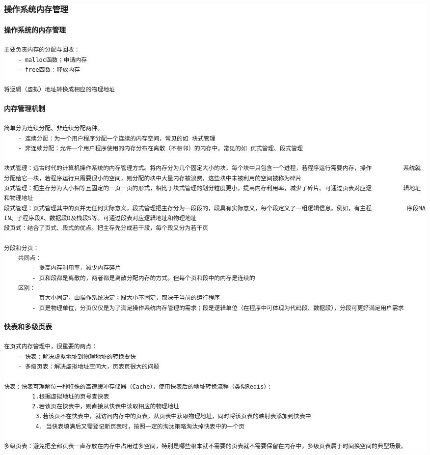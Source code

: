 

### <a name="20">操作系统内存管理




#### <a name="21">操作系统的内存管理


```
主要负责内存的分配与回收：
	- malloc函数；申请内存
	- free函数：释放内存
	
将逻辑（虚拟）地址转换成相应的物理地址
```

#### <a name="22">内存管理机制


```
简单分为连续分配、非连续分配两种。
	- 连续分配：为一个用户程序分配一个连续的内存空间，常见的如 块式管理
	- 非连续分配：允许一个用户程序使用的内存分布在离散（不相邻）的内存中，常见的如 页式管理、段式管理
	
块式管理：远古时代的计算机操作系统的内存管理方式。将内存分为几个固定大小的块，每个块中只包含一个进程，若程序运行需要内存，操作			系统就分配给它一块，若程序运行只需要很小的空间，则分配的块中大量内存被浪费，这些块中未被利用的空间被称为碎片
页式管理：把主存分为大小相等且固定的一页一页的形式，相比于块式管理的划分粒度更小，提高内存利用率，减少了碎片。可通过页表对应逻			辑地址和物理地址
段式管理：页式管理其中的页并无任何实际意义。段式管理把主存分为一段段的，段具有实际意义，每个段定义了一组逻辑信息。例如，有主程			 序段MAIN、子程序段X、数据段D及栈段S等。可通过段表对应逻辑地址和物理地址
段页式：结合了页式、段式的优点。把主存先分成若干段，每个段又分为若干页

分段和分页：
    共同点：
        - 提高内存利用率，减少内存碎片
        - 页和段都是离散的，两者都是离散分配内存的方式。但每个页和段中的内存是连续的
    区别：
        - 页大小固定，由操作系统决定；段大小不固定，取决于当前的运行程序
        - 页是物理单位，分页仅仅是为了满足操作系统内存管理的需求；段是逻辑单位（在程序中可体现为代码段、数据段），分段可更好满足用户需求
```

#### <a name="23">快表和多级页表


```
在页式内存管理中，很重要的两点：
	- 快表：解决虚拟地址到物理地址的转换要快
	- 多级页表：解决虚拟地址空间大，页表页很大的问题

快表：快表可理解位一种特殊的高速缓冲存储器（Cache），使用快表后的地址转换流程（类似Redis）：
		1.根据虚拟地址的页号查快表
		2.若该页在快表中，则直接从快表中读取相应的物理地址
     	 3.若该页不在快表中，就访问内存中的页表，从页表中获取物理地址，同时将该页表的映射表添加到快表中
     	 4. 当快表填满后又需登记新页表时，按照一定的淘汰策略淘汰掉快表中的一个页
     	 
多级页表：避免把全部页表一直存放在内存中占用过多空间，特别是哪些根本就不需要的页表就不需要保留在内存中。多级页表属于时间换空间的典型场景。
```
